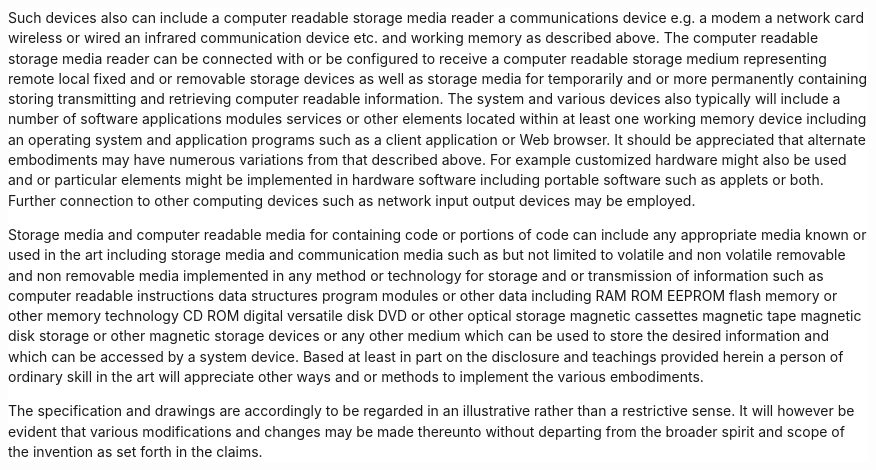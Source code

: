 Such devices also can include a computer readable storage media reader a communications device e.g. a modem a network card wireless or wired an infrared communication device etc. and working memory as described above. The computer readable storage media reader can be connected with or be configured to receive a computer readable storage medium representing remote local fixed and or removable storage devices as well as storage media for temporarily and or more permanently containing storing transmitting and retrieving computer readable information. The system and various devices also typically will include a number of software applications modules services or other elements located within at least one working memory device including an operating system and application programs such as a client application or Web browser. It should be appreciated that alternate embodiments may have numerous variations from that described above. For example customized hardware might also be used and or particular elements might be implemented in hardware software including portable software such as applets or both. Further connection to other computing devices such as network input output devices may be employed.

Storage media and computer readable media for containing code or portions of code can include any appropriate media known or used in the art including storage media and communication media such as but not limited to volatile and non volatile removable and non removable media implemented in any method or technology for storage and or transmission of information such as computer readable instructions data structures program modules or other data including RAM ROM EEPROM flash memory or other memory technology CD ROM digital versatile disk DVD or other optical storage magnetic cassettes magnetic tape magnetic disk storage or other magnetic storage devices or any other medium which can be used to store the desired information and which can be accessed by a system device. Based at least in part on the disclosure and teachings provided herein a person of ordinary skill in the art will appreciate other ways and or methods to implement the various embodiments.

The specification and drawings are accordingly to be regarded in an illustrative rather than a restrictive sense. It will however be evident that various modifications and changes may be made thereunto without departing from the broader spirit and scope of the invention as set forth in the claims.

